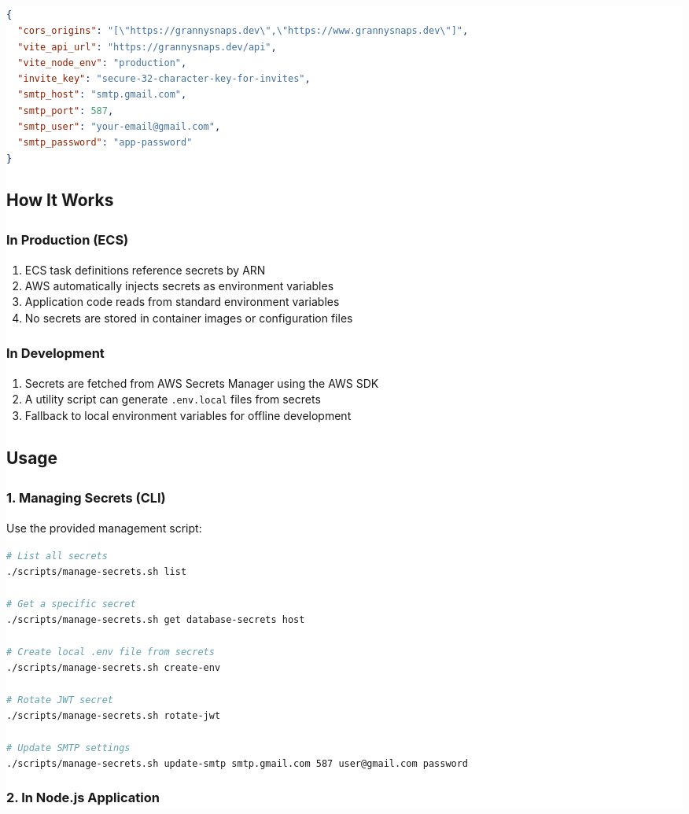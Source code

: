 ```json
{
  "cors_origins": "[\"https://grannysnaps.dev\",\"https://www.grannysnaps.dev\"]",
  "vite_api_url": "https://grannysnaps.dev/api",
  "vite_node_env": "production",
  "invite_key": "secure-32-character-key-for-invites",
  "smtp_host": "smtp.gmail.com",
  "smtp_port": 587,
  "smtp_user": "your-email@gmail.com",
  "smtp_password": "app-password"
}
```

## How It Works

### In Production (ECS)

1. ECS task definitions reference secrets by ARN
2. AWS automatically injects secrets as environment variables
3. Application code reads from standard environment variables
4. No secrets are stored in container images or configuration files

### In Development

1. Secrets are fetched from AWS Secrets Manager using the AWS SDK
2. A utility script can generate `.env.local` files from secrets
3. Fallback to local environment variables for offline development

## Usage

### 1. Managing Secrets (CLI)

Use the provided management script:

```bash
# List all secrets
./scripts/manage-secrets.sh list

# Get a specific secret
./scripts/manage-secrets.sh get database-secrets host

# Create local .env file from secrets
./scripts/manage-secrets.sh create-env

# Rotate JWT secret
./scripts/manage-secrets.sh rotate-jwt

# Update SMTP settings
./scripts/manage-secrets.sh update-smtp smtp.gmail.com 587 user@gmail.com password
```

### 2. In Node.js Application
